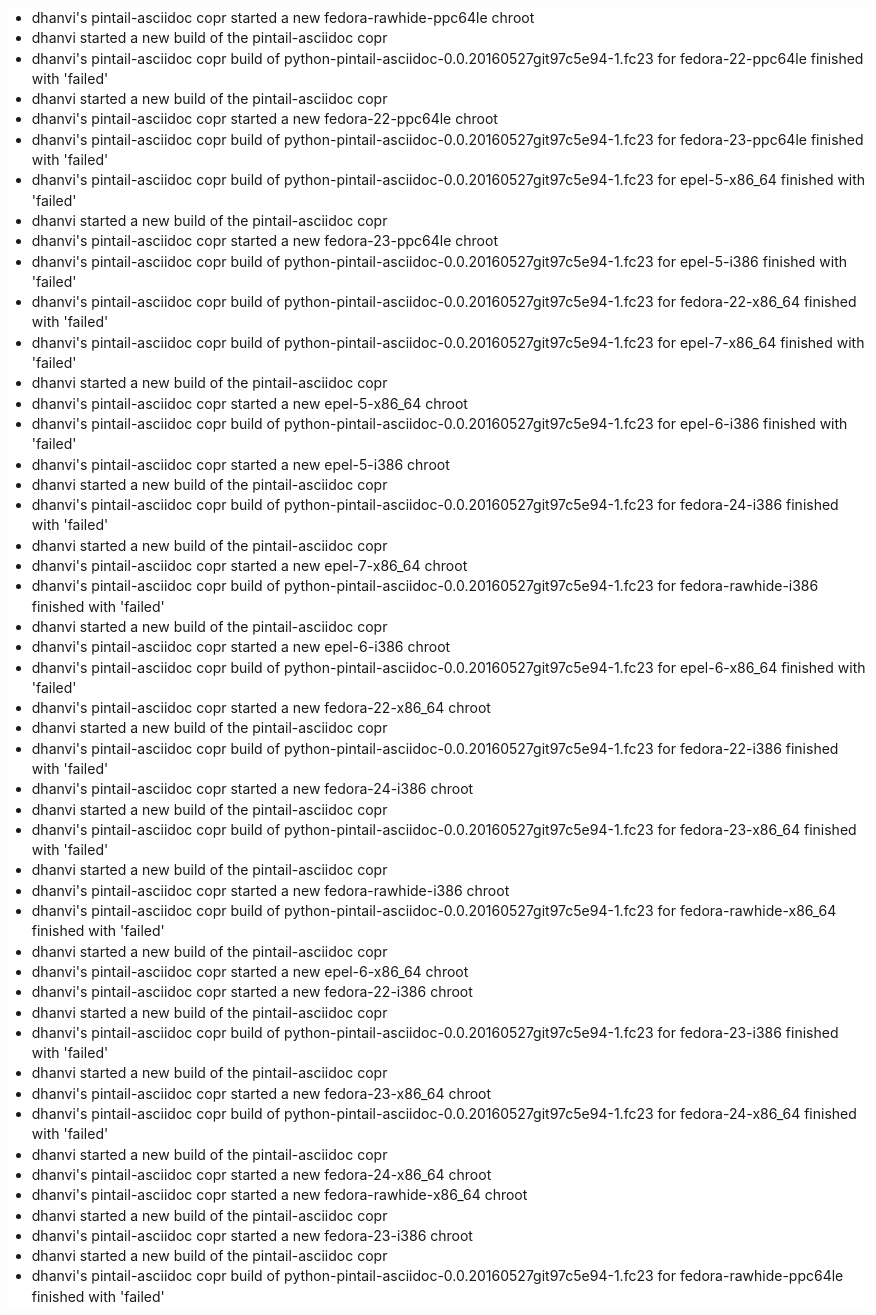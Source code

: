 * dhanvi's pintail-asciidoc copr started a new fedora-rawhide-ppc64le chroot
* dhanvi started a new build of the pintail-asciidoc copr
* dhanvi's pintail-asciidoc copr build of python-pintail-asciidoc-0.0.20160527git97c5e94-1.fc23 for fedora-22-ppc64le finished with 'failed'
* dhanvi started a new build of the pintail-asciidoc copr
* dhanvi's pintail-asciidoc copr started a new fedora-22-ppc64le chroot
* dhanvi's pintail-asciidoc copr build of python-pintail-asciidoc-0.0.20160527git97c5e94-1.fc23 for fedora-23-ppc64le finished with 'failed'
* dhanvi's pintail-asciidoc copr build of python-pintail-asciidoc-0.0.20160527git97c5e94-1.fc23 for epel-5-x86_64 finished with 'failed'
* dhanvi started a new build of the pintail-asciidoc copr
* dhanvi's pintail-asciidoc copr started a new fedora-23-ppc64le chroot
* dhanvi's pintail-asciidoc copr build of python-pintail-asciidoc-0.0.20160527git97c5e94-1.fc23 for epel-5-i386 finished with 'failed'
* dhanvi's pintail-asciidoc copr build of python-pintail-asciidoc-0.0.20160527git97c5e94-1.fc23 for fedora-22-x86_64 finished with 'failed'
* dhanvi's pintail-asciidoc copr build of python-pintail-asciidoc-0.0.20160527git97c5e94-1.fc23 for epel-7-x86_64 finished with 'failed'
* dhanvi started a new build of the pintail-asciidoc copr
* dhanvi's pintail-asciidoc copr started a new epel-5-x86_64 chroot
* dhanvi's pintail-asciidoc copr build of python-pintail-asciidoc-0.0.20160527git97c5e94-1.fc23 for epel-6-i386 finished with 'failed'
* dhanvi's pintail-asciidoc copr started a new epel-5-i386 chroot
* dhanvi started a new build of the pintail-asciidoc copr
* dhanvi's pintail-asciidoc copr build of python-pintail-asciidoc-0.0.20160527git97c5e94-1.fc23 for fedora-24-i386 finished with 'failed'
* dhanvi started a new build of the pintail-asciidoc copr
* dhanvi's pintail-asciidoc copr started a new epel-7-x86_64 chroot
* dhanvi's pintail-asciidoc copr build of python-pintail-asciidoc-0.0.20160527git97c5e94-1.fc23 for fedora-rawhide-i386 finished with 'failed'
* dhanvi started a new build of the pintail-asciidoc copr
* dhanvi's pintail-asciidoc copr started a new epel-6-i386 chroot
* dhanvi's pintail-asciidoc copr build of python-pintail-asciidoc-0.0.20160527git97c5e94-1.fc23 for epel-6-x86_64 finished with 'failed'
* dhanvi's pintail-asciidoc copr started a new fedora-22-x86_64 chroot
* dhanvi started a new build of the pintail-asciidoc copr
* dhanvi's pintail-asciidoc copr build of python-pintail-asciidoc-0.0.20160527git97c5e94-1.fc23 for fedora-22-i386 finished with 'failed'
* dhanvi's pintail-asciidoc copr started a new fedora-24-i386 chroot
* dhanvi started a new build of the pintail-asciidoc copr
* dhanvi's pintail-asciidoc copr build of python-pintail-asciidoc-0.0.20160527git97c5e94-1.fc23 for fedora-23-x86_64 finished with 'failed'
* dhanvi started a new build of the pintail-asciidoc copr
* dhanvi's pintail-asciidoc copr started a new fedora-rawhide-i386 chroot
* dhanvi's pintail-asciidoc copr build of python-pintail-asciidoc-0.0.20160527git97c5e94-1.fc23 for fedora-rawhide-x86_64 finished with 'failed'
* dhanvi started a new build of the pintail-asciidoc copr
* dhanvi's pintail-asciidoc copr started a new epel-6-x86_64 chroot
* dhanvi's pintail-asciidoc copr started a new fedora-22-i386 chroot
* dhanvi started a new build of the pintail-asciidoc copr
* dhanvi's pintail-asciidoc copr build of python-pintail-asciidoc-0.0.20160527git97c5e94-1.fc23 for fedora-23-i386 finished with 'failed'
* dhanvi started a new build of the pintail-asciidoc copr
* dhanvi's pintail-asciidoc copr started a new fedora-23-x86_64 chroot
* dhanvi's pintail-asciidoc copr build of python-pintail-asciidoc-0.0.20160527git97c5e94-1.fc23 for fedora-24-x86_64 finished with 'failed'
* dhanvi started a new build of the pintail-asciidoc copr
* dhanvi's pintail-asciidoc copr started a new fedora-24-x86_64 chroot
* dhanvi's pintail-asciidoc copr started a new fedora-rawhide-x86_64 chroot
* dhanvi started a new build of the pintail-asciidoc copr
* dhanvi's pintail-asciidoc copr started a new fedora-23-i386 chroot
* dhanvi started a new build of the pintail-asciidoc copr
* dhanvi's pintail-asciidoc copr build of python-pintail-asciidoc-0.0.20160527git97c5e94-1.fc23 for fedora-rawhide-ppc64le finished with 'failed'